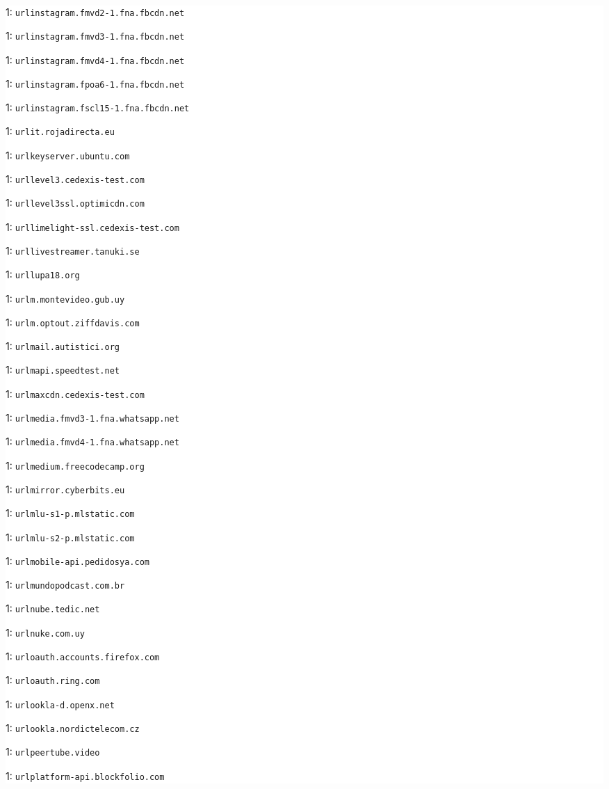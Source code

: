 1: `urlinstagram.fmvd2-1.fna.fbcdn.net`

1: `urlinstagram.fmvd3-1.fna.fbcdn.net`

1: `urlinstagram.fmvd4-1.fna.fbcdn.net`

1: `urlinstagram.fpoa6-1.fna.fbcdn.net`

1: `urlinstagram.fscl15-1.fna.fbcdn.net`

1: `urlit.rojadirecta.eu`

1: `urlkeyserver.ubuntu.com`

1: `urllevel3.cedexis-test.com`

1: `urllevel3ssl.optimicdn.com`

1: `urllimelight-ssl.cedexis-test.com`

1: `urllivestreamer.tanuki.se`

1: `urllupa18.org`

1: `urlm.montevideo.gub.uy`

1: `urlm.optout.ziffdavis.com`

1: `urlmail.autistici.org`

1: `urlmapi.speedtest.net`

1: `urlmaxcdn.cedexis-test.com`

1: `urlmedia.fmvd3-1.fna.whatsapp.net`

1: `urlmedia.fmvd4-1.fna.whatsapp.net`

1: `urlmedium.freecodecamp.org`

1: `urlmirror.cyberbits.eu`

1: `urlmlu-s1-p.mlstatic.com`

1: `urlmlu-s2-p.mlstatic.com`

1: `urlmobile-api.pedidosya.com`

1: `urlmundopodcast.com.br`

1: `urlnube.tedic.net`

1: `urlnuke.com.uy`

1: `urloauth.accounts.firefox.com`

1: `urloauth.ring.com`

1: `urlookla-d.openx.net`

1: `urlookla.nordictelecom.cz`

1: `urlpeertube.video`

1: `urlplatform-api.blockfolio.com`

